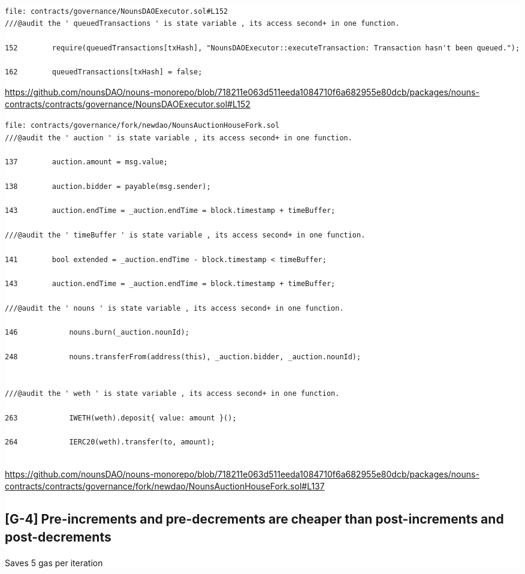 ```solidity
file: contracts/governance/NounsDAOExecutor.sol#L152
///@audit the ' queuedTransactions ' is state variable , its access second+ in one function.

152        require(queuedTransactions[txHash], "NounsDAOExecutor::executeTransaction: Transaction hasn't been queued.");

162        queuedTransactions[txHash] = false;

```
https://github.com/nounsDAO/nouns-monorepo/blob/718211e063d511eeda1084710f6a682955e80dcb/packages/nouns-contracts/contracts/governance/NounsDAOExecutor.sol#L152


```solidity
file: contracts/governance/fork/newdao/NounsAuctionHouseFork.sol
///@audit the ' auction ' is state variable , its access second+ in one function.

137        auction.amount = msg.value;

138        auction.bidder = payable(msg.sender);

143        auction.endTime = _auction.endTime = block.timestamp + timeBuffer;

///@audit the ' timeBuffer ' is state variable , its access second+ in one function.

141        bool extended = _auction.endTime - block.timestamp < timeBuffer;

143        auction.endTime = _auction.endTime = block.timestamp + timeBuffer;

///@audit the ' nouns ' is state variable , its access second+ in one function.

146            nouns.burn(_auction.nounId);

248            nouns.transferFrom(address(this), _auction.bidder, _auction.nounId);


///@audit the ' weth ' is state variable , its access second+ in one function.

263            IWETH(weth).deposit{ value: amount }();

264            IERC20(weth).transfer(to, amount);


```
https://github.com/nounsDAO/nouns-monorepo/blob/718211e063d511eeda1084710f6a682955e80dcb/packages/nouns-contracts/contracts/governance/fork/newdao/NounsAuctionHouseFork.sol#L137


## [G-4] Pre-increments and pre-decrements are cheaper than post-increments and post-decrements

Saves 5 gas per iteration
